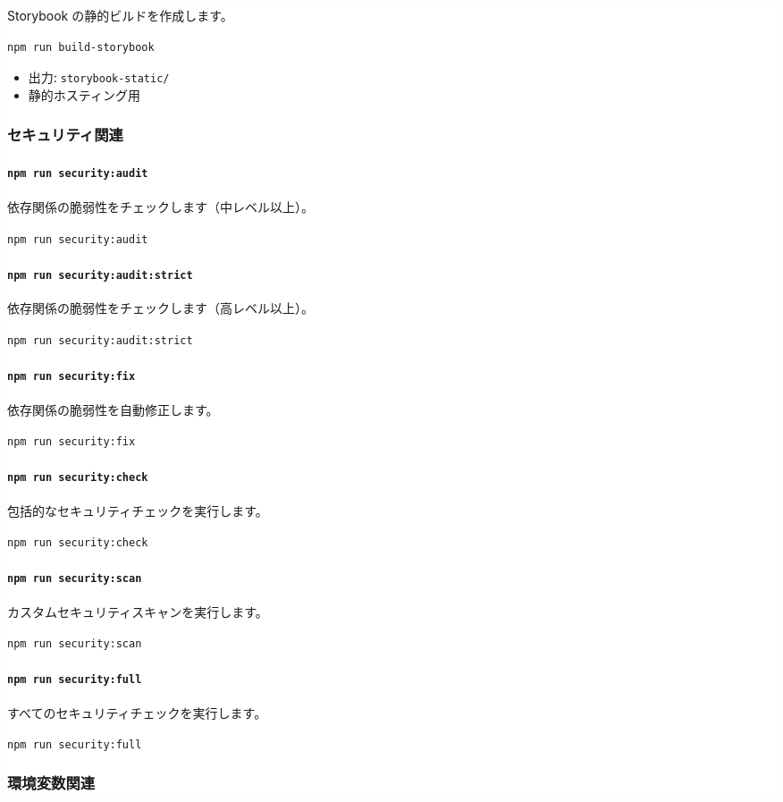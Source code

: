 Storybook の静的ビルドを作成します。

```bash
npm run build-storybook
```

- 出力: `storybook-static/`
- 静的ホスティング用

### セキュリティ関連

#### `npm run security:audit`

依存関係の脆弱性をチェックします（中レベル以上）。

```bash
npm run security:audit
```

#### `npm run security:audit:strict`

依存関係の脆弱性をチェックします（高レベル以上）。

```bash
npm run security:audit:strict
```

#### `npm run security:fix`

依存関係の脆弱性を自動修正します。

```bash
npm run security:fix
```

#### `npm run security:check`

包括的なセキュリティチェックを実行します。

```bash
npm run security:check
```

#### `npm run security:scan`

カスタムセキュリティスキャンを実行します。

```bash
npm run security:scan
```

#### `npm run security:full`

すべてのセキュリティチェックを実行します。

```bash
npm run security:full
```

### 環境変数関連
